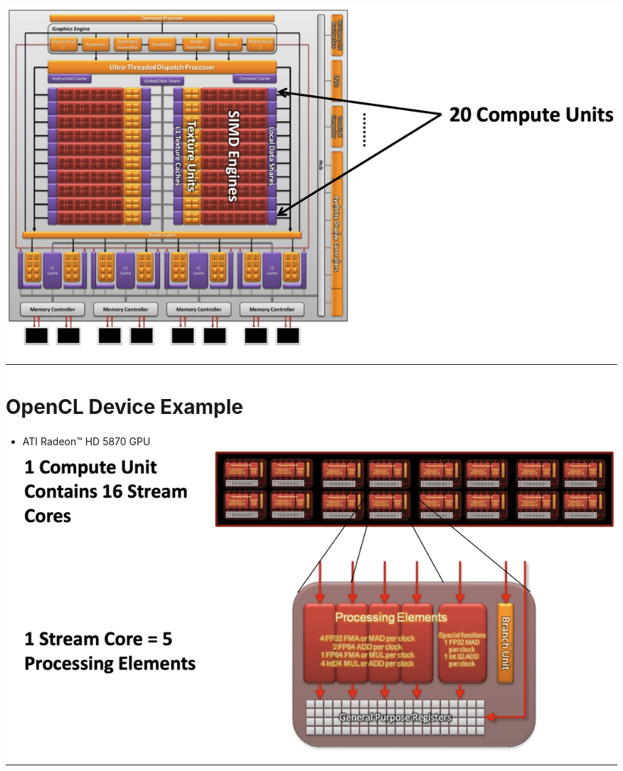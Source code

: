 ![h:450](opencl-2.png)

---
# OpenCL Device Example
- ATI Radeon™ HD 5870 GPU
![h:450](opencl-3.png)

---